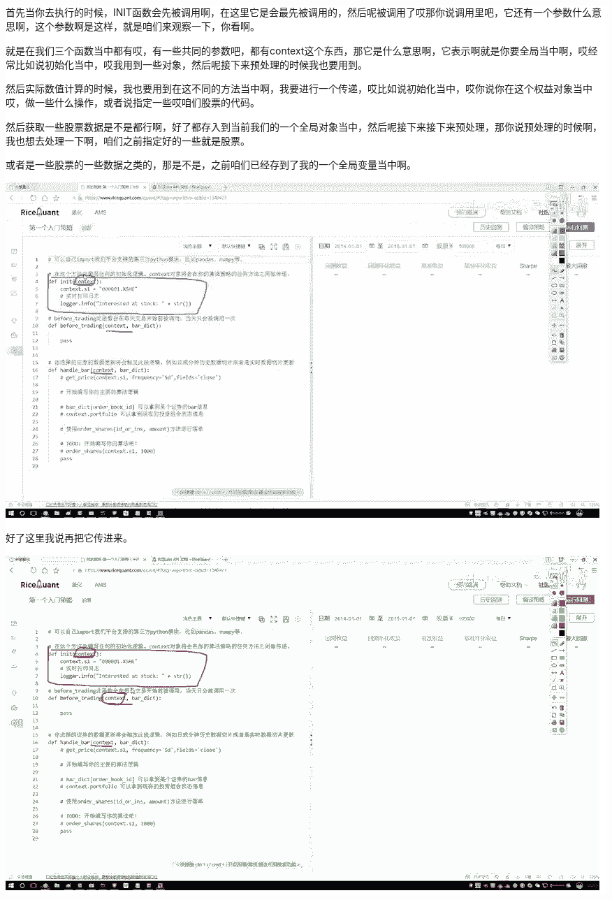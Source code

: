 首先当你去执行的时候，INIT函数会先被调用啊，在这里它是会最先被调用的，然后呢被调用了哎那你说调用里吧，它还有一个参数什么意思啊，这个参数啊是这样，就是咱们来观察一下，你看啊。

就是在我们三个函数当中都有哎，有一些共同的参数吧，都有context这个东西，那它是什么意思啊，它表示啊就是你要全局当中啊，哎经常比如说初始化当中，哎我用到一些对象，然后呢接下来预处理的时候我也要用到。

然后实际数值计算的时候，我也要用到在这不同的方法当中啊，我要进行一个传递，哎比如说初始化当中，哎你说你在这个权益对象当中哎，做一些什么操作，或者说指定一些哎咱们股票的代码。

然后获取一些股票数据是不是都行啊，好了都存入到当前我们的一个全局对象当中，然后呢接下来接下来预处理，那你说预处理的时候啊，我也想去处理一下啊，咱们之前指定好的一些就是股票。

或者是一些股票的一些数据之类的，那是不是，之前咱们已经存到了我的一个全局变量当中啊。

![](img/07fc3d1e849fb01bd132c540518bdbdb_21.png)

好了这里我说再把它传进来。

![](img/07fc3d1e849fb01bd132c540518bdbdb_23.png)
